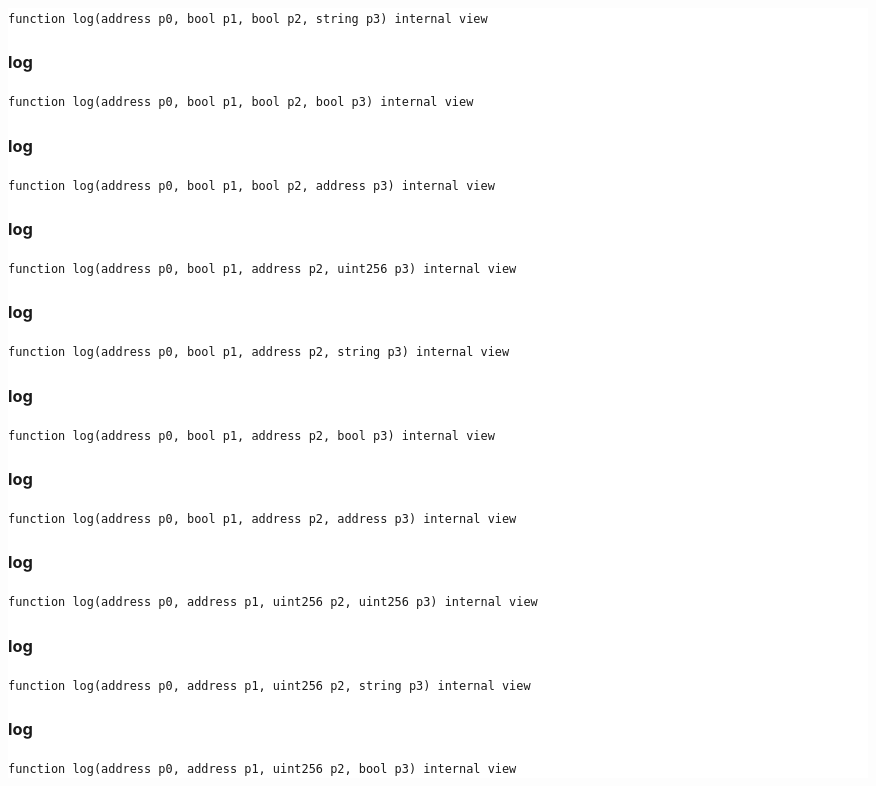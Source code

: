 ```solidity
function log(address p0, bool p1, bool p2, string p3) internal view
```

### log

```solidity
function log(address p0, bool p1, bool p2, bool p3) internal view
```

### log

```solidity
function log(address p0, bool p1, bool p2, address p3) internal view
```

### log

```solidity
function log(address p0, bool p1, address p2, uint256 p3) internal view
```

### log

```solidity
function log(address p0, bool p1, address p2, string p3) internal view
```

### log

```solidity
function log(address p0, bool p1, address p2, bool p3) internal view
```

### log

```solidity
function log(address p0, bool p1, address p2, address p3) internal view
```

### log

```solidity
function log(address p0, address p1, uint256 p2, uint256 p3) internal view
```

### log

```solidity
function log(address p0, address p1, uint256 p2, string p3) internal view
```

### log

```solidity
function log(address p0, address p1, uint256 p2, bool p3) internal view
```
